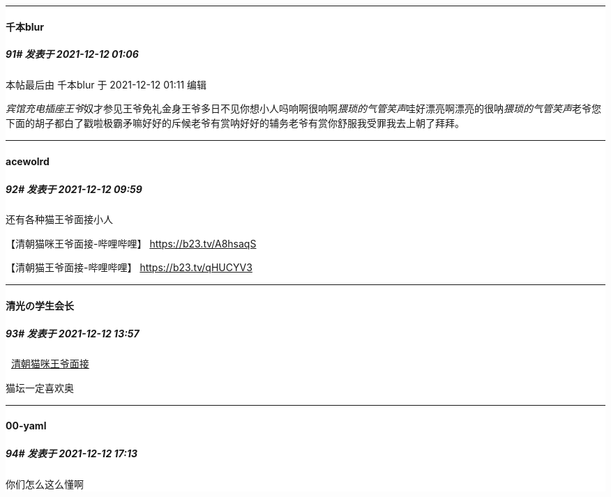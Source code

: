 

*****

####  千本blur  
##### 91#       发表于 2021-12-12 01:06

 本帖最后由 千本blur 于 2021-12-12 01:11 编辑 

*宾馆充电插座王爷*奴才参见王爷免礼金身王爷多日不见你想小人吗响啊很响啊*猥琐的气管笑声*哇好漂亮啊漂亮的很呐*猥琐的气管笑声*老爷您下面的胡子都白了戳啦极霸矛嘛好好的斥候老爷有赏呐好好的辅务老爷有赏你舒服我受罪我去上朝了拜拜。



*****

####  acewolrd  
##### 92#       发表于 2021-12-12 09:59

还有各种猫王爷面接小人

【清朝猫咪王爷面接-哔哩哔哩】 https://b23.tv/A8hsaqS

【清朝猫王爷面接-哔哩哔哩】 https://b23.tv/qHUCYV3



*****

####  清光の学生会长  
##### 93#       发表于 2021-12-12 13:57

  [清朝猫咪王爷面接](https://www.bilibili.com/video/BV1yR4y1n7zs)

猫坛一定喜欢奥



*****

####  00-yaml  
##### 94#       发表于 2021-12-12 17:13

你们怎么这么懂啊

